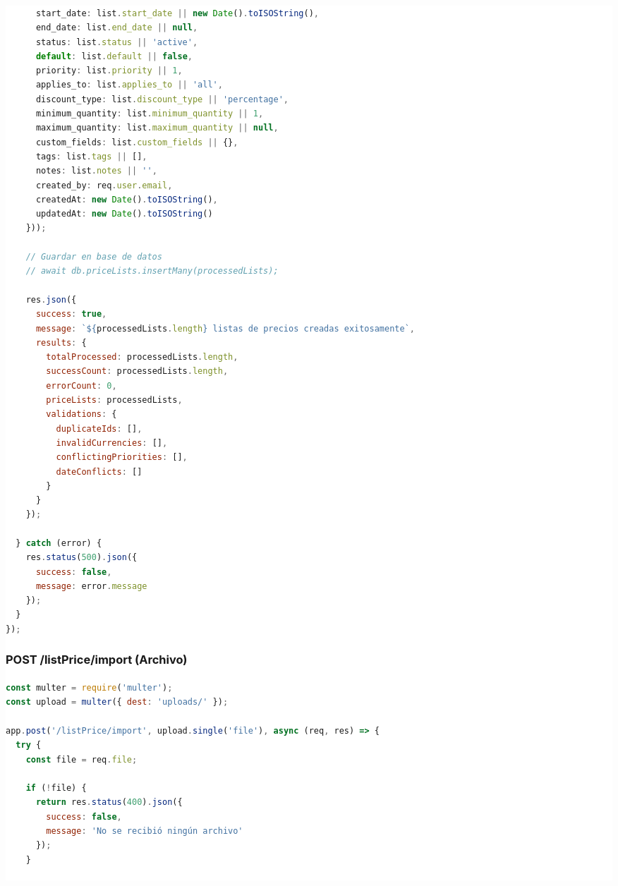 ```javascript
      start_date: list.start_date || new Date().toISOString(),
      end_date: list.end_date || null,
      status: list.status || 'active',
      default: list.default || false,
      priority: list.priority || 1,
      applies_to: list.applies_to || 'all',
      discount_type: list.discount_type || 'percentage',
      minimum_quantity: list.minimum_quantity || 1,
      maximum_quantity: list.maximum_quantity || null,
      custom_fields: list.custom_fields || {},
      tags: list.tags || [],
      notes: list.notes || '',
      created_by: req.user.email,
      createdAt: new Date().toISOString(),
      updatedAt: new Date().toISOString()
    }));
    
    // Guardar en base de datos
    // await db.priceLists.insertMany(processedLists);
    
    res.json({
      success: true,
      message: `${processedLists.length} listas de precios creadas exitosamente`,
      results: {
        totalProcessed: processedLists.length,
        successCount: processedLists.length,
        errorCount: 0,
        priceLists: processedLists,
        validations: {
          duplicateIds: [],
          invalidCurrencies: [],
          conflictingPriorities: [],
          dateConflicts: []
        }
      }
    });
    
  } catch (error) {
    res.status(500).json({
      success: false,
      message: error.message
    });
  }
});
```

### POST /listPrice/import (Archivo)

```javascript
const multer = require('multer');
const upload = multer({ dest: 'uploads/' });

app.post('/listPrice/import', upload.single('file'), async (req, res) => {
  try {
    const file = req.file;
    
    if (!file) {
      return res.status(400).json({
        success: false,
        message: 'No se recibió ningún archivo'
      });
    }
    
```